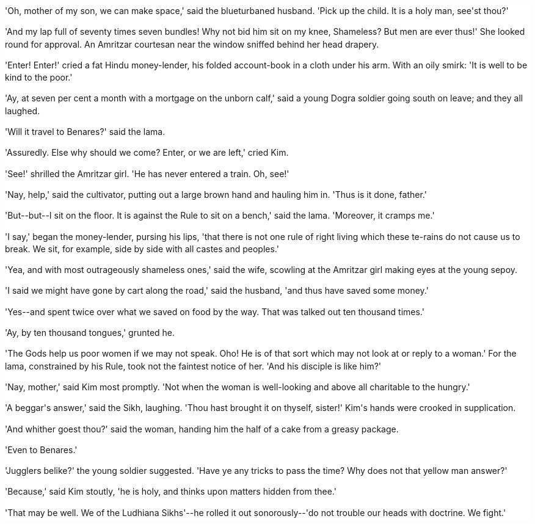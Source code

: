'Oh, mother of my son, we can make space,' said the blueturbaned husband. 'Pick up the child. It is a holy man, see'st thou?'

'And my lap full of seventy times seven bundles! Why not bid him sit on my knee, Shameless? But men are ever thus!' She looked round for approval. An Amritzar courtesan near the window sniffed behind her head drapery.

'Enter! Enter!' cried a fat Hindu money-lender, his folded account-book in a cloth under his arm. With an oily smirk: 'It is well to be kind to the poor.'

'Ay, at seven per cent a month with a mortgage on the unborn calf,' said a young Dogra soldier going south on leave; and they all laughed.

'Will it travel to Benares?' said the lama.

'Assuredly. Else why should we come? Enter, or we are left,' cried Kim.

'See!' shrilled the Amritzar girl. 'He has never entered a train. Oh, see!'

'Nay, help,' said the cultivator, putting out a large brown hand and hauling him in. 'Thus is it done, father.'

'But--but--I sit on the floor. It is against the Rule to sit on a bench,' said the lama. 'Moreover, it cramps me.'

'I say,' began the money-lender, pursing his lips, 'that there is not one rule of right living which these te-rains do not cause us to break. We sit, for example, side by side with all castes and peoples.'

'Yea, and with most outrageously shameless ones,' said the wife, scowling at the Amritzar girl making eyes at the young sepoy.

'I said we might have gone by cart along the road,' said the husband, 'and thus have saved some money.'

'Yes--and spent twice over what we saved on food by the way. That was talked out ten thousand times.'

'Ay, by ten thousand tongues,' grunted he.

'The Gods help us poor women if we may not speak. Oho! He is of that sort which may not look at or reply to a woman.' For the lama, constrained by his Rule, took not the faintest notice of her. 'And his disciple is like him?'

'Nay, mother,' said Kim most promptly. 'Not when the woman is well-looking and above all charitable to the hungry.'

'A beggar's answer,' said the Sikh, laughing. 'Thou hast brought it on thyself, sister!' Kim's hands were crooked in supplication.

'And whither goest thou?' said the woman, handing him the half of a cake from a greasy package.

'Even to Benares.'

'Jugglers belike?' the young soldier suggested. 'Have ye any tricks to pass the time? Why does not that yellow man answer?'

'Because,' said Kim stoutly, 'he is holy, and thinks upon matters hidden from thee.'

'That may be well. We of the Ludhiana Sikhs'--he rolled it out sonorously--'do not trouble our heads with doctrine. We fight.'
